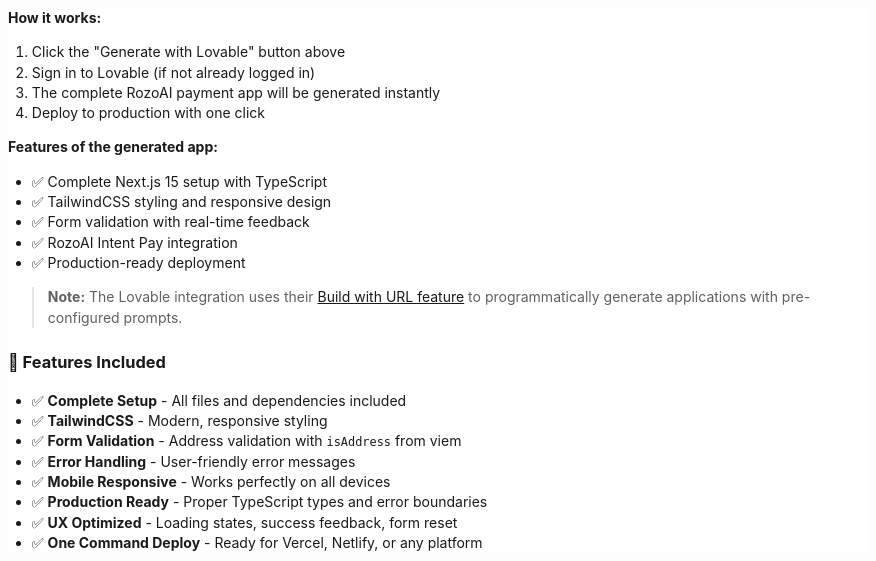 **How it works:**

1. Click the "Generate with Lovable" button above
2. Sign in to Lovable (if not already logged in)
3. The complete RozoAI payment app will be generated instantly
4. Deploy to production with one click

**Features of the generated app:**

- ✅ Complete Next.js 15 setup with TypeScript
- ✅ TailwindCSS styling and responsive design
- ✅ Form validation with real-time feedback
- ✅ RozoAI Intent Pay integration
- ✅ Production-ready deployment

> **Note:** The Lovable integration uses their [Build with URL feature](https://docs.lovable.dev/integrations/build-with-url) to programmatically generate applications with pre-configured prompts.

### 🚀 Features Included

- ✅ **Complete Setup** - All files and dependencies included
- ✅ **TailwindCSS** - Modern, responsive styling
- ✅ **Form Validation** - Address validation with `isAddress` from viem
- ✅ **Error Handling** - User-friendly error messages
- ✅ **Mobile Responsive** - Works perfectly on all devices
- ✅ **Production Ready** - Proper TypeScript types and error boundaries
- ✅ **UX Optimized** - Loading states, success feedback, form reset
- ✅ **One Command Deploy** - Ready for Vercel, Netlify, or any platform
